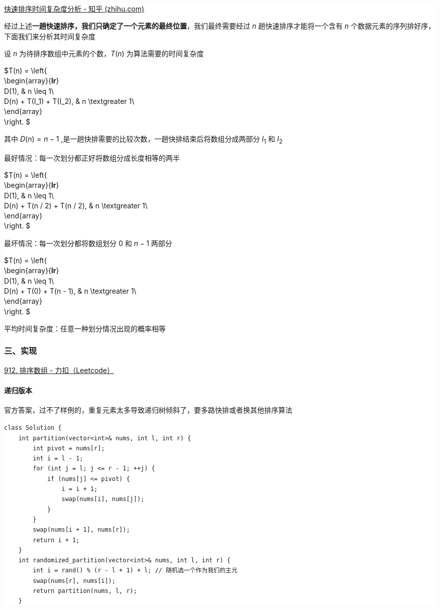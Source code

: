 

[快速排序时间复杂度分析 - 知乎 (zhihu.com)](https://zhuanlan.zhihu.com/p/341201904)

经过上述**一趟快速排序，我们只确定了一个元素的最终位置**，我们最终需要经过 $n$ 趟快速排序才能将一个含有 $n$ 个数据元素的序列排好序，下面我们来分析其时间复杂度



设 $n$ 为待排序数组中元素的个数，$T(n)$ 为算法需要的时间复杂度

$T(n) = \left\{  
             \begin{array}{**lr**}  
             D(1), & n \leq 1\\  
             D(n) + T(I_1) + T(I_2), & n \textgreater 1\\  
             \end{array}  
\right. $

其中 $D(n)=n−1$ ,是一趟快排需要的比较次数，一趟快排结束后将数组分成两部分 $I_1$ 和 $I_2$



最好情况：每一次划分都正好将数组分成长度相等的两半

$T(n) = \left\{  
             \begin{array}{**lr**}  
             D(1), & n \leq 1\\  
             D(n) + T(n / 2) + T(n / 2), & n \textgreater 1\\  
             \end{array}  
\right. $



最坏情况：每一次划分都将数组划分 $0$ 和 $n - 1$ 两部分

$T(n) = \left\{  
             \begin{array}{**lr**}  
             D(1), & n \leq 1\\  
             D(n) + T(0) + T(n - 1), & n \textgreater 1\\  
             \end{array}  
\right. $



平均时间复杂度：任意一种划分情况出现的概率相等



### 三、实现

[912. 排序数组 - 力扣（Leetcode）](https://leetcode.cn/problems/sort-an-array/)

#### 递归版本

官方答案，过不了样例的，重复元素太多导致递归树倾斜了，要多路快排或者换其他排序算法

```
class Solution {
    int partition(vector<int>& nums, int l, int r) {
        int pivot = nums[r];
        int i = l - 1;
        for (int j = l; j <= r - 1; ++j) {
            if (nums[j] <= pivot) {
                i = i + 1;
                swap(nums[i], nums[j]);
            }
        }
        swap(nums[i + 1], nums[r]);
        return i + 1;
    }
    int randomized_partition(vector<int>& nums, int l, int r) {
        int i = rand() % (r - l + 1) + l; // 随机选一个作为我们的主元
        swap(nums[r], nums[i]);
        return partition(nums, l, r);
    }
```